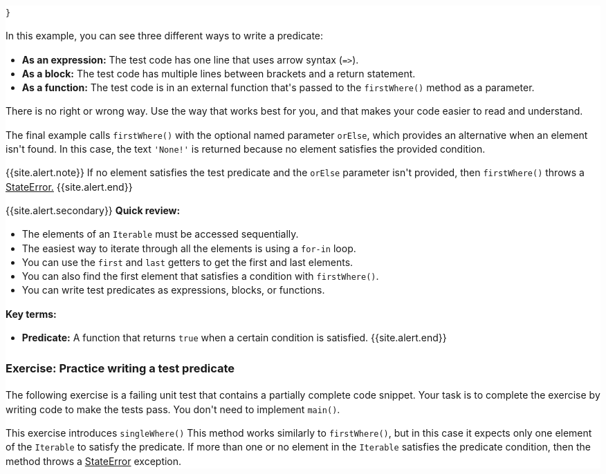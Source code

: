 ```dart:run-dartpad:height-565px:ga_id-using_firstwhere
}
```

In this example, you can see three different ways to write a predicate:

* **As an expression:**
  The test code has one line that uses arrow syntax (`=>`).
* **As a block:**
  The test code has multiple lines between brackets and a return statement.
* **As a function:**
  The test code is in an external function that's passed to
  the `firstWhere()` method as a parameter.

There is no right or wrong way.
Use the way that works best for you, 
and that makes your code easier to read and understand.

The final example calls `firstWhere()` with
the optional named parameter `orElse`,
which provides an alternative when an element isn't found.
In this case, the text `'None!'` is returned because
no element satisfies the provided condition.

{{site.alert.note}}
  If no element satisfies the test predicate and
  the `orElse` parameter isn't provided,
  then `firstWhere()` throws a [StateError.][StateError class]
{{site.alert.end}}

{{site.alert.secondary}}
  **Quick review:**
  * The elements of an `Iterable` must be accessed sequentially.
  * The easiest way to iterate through all the elements is
    using a `for-in` loop.
  * You can use the `first` and `last` getters to get
    the first and last elements.
  * You can also find the first element that
    satisfies a condition with `firstWhere()`.
  * You can write test predicates as expressions, blocks, or functions.

  **Key terms:**
  * **Predicate:**
    A function that returns `true` when a certain condition is satisfied.
{{site.alert.end}}

### Exercise: Practice writing a test predicate

The following exercise is a failing unit test that
contains a partially complete code snippet.
Your task is to complete the exercise by writing code to make the tests pass.
You don't need to implement `main()`.

This exercise introduces `singleWhere()`
This method works similarly to `firstWhere()`,
but in this case it expects only one element of the `Iterable` to
satisfy the predicate.
If more than one or no element in the `Iterable`
satisfies the predicate condition,
then the method throws a [StateError][StateError class] exception.


[hashmap class]: {{site.dart-api}}/{{site.data.pkg-vers.SDK.channel}}/dart-collection/HashMap-class.html
[iterable class]: {{site.dart-api}}/{{site.data.pkg-vers.SDK.channel}}/dart-core/Iterable-class.html
[iterator class]: {{site.dart-api}}/{{site.data.pkg-vers.SDK.channel}}/dart-core/Iterator-class.html
[list class]: {{site.dart-api}}/{{site.data.pkg-vers.SDK.channel}}/dart-core/List-class.html
[map class]: {{site.dart-api}}/{{site.data.pkg-vers.SDK.channel}}/dart-core/Map-class.html
[set class]: {{site.dart-api}}/{{site.data.pkg-vers.SDK.channel}}/dart-core/Set-class.html
[StateError class]: {{site.dart-api}}/{{site.data.pkg-vers.SDK.channel}}/dart-core/StateError-class.html
[String class]: {{site.dart-api}}/{{site.data.pkg-vers.SDK.channel}}/dart-core/String-class.html